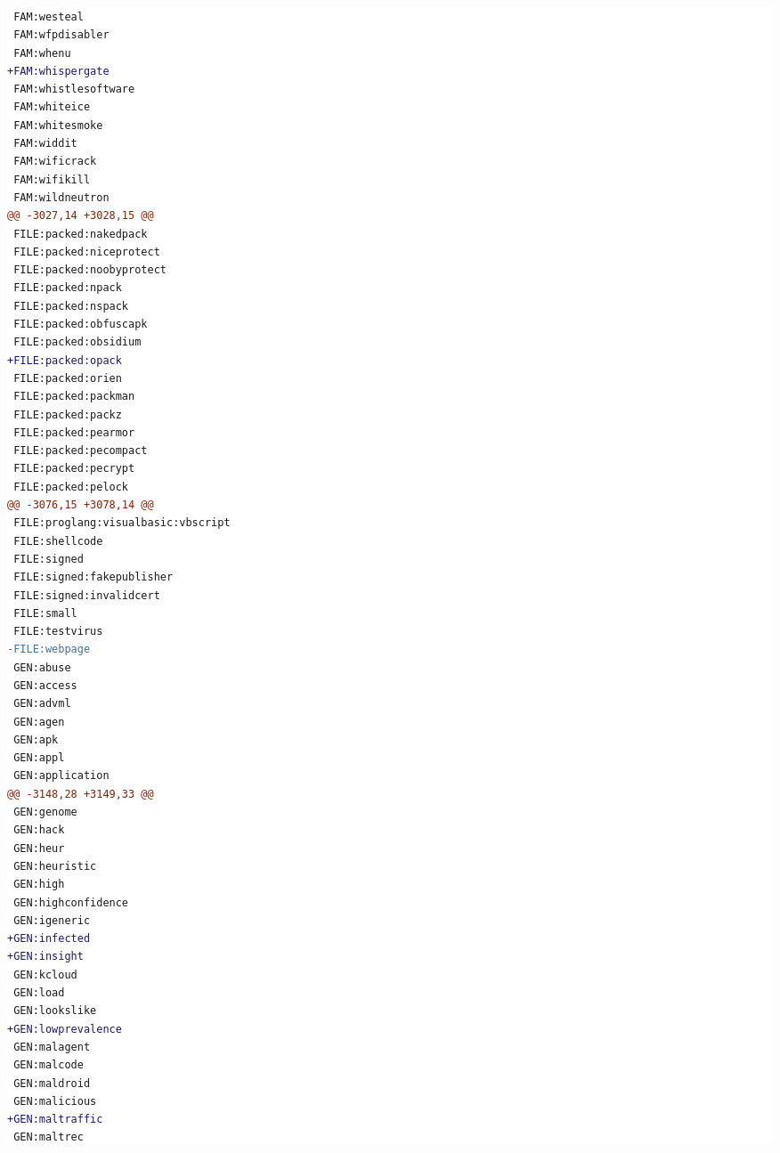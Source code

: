 ```diff
 FAM:westeal
 FAM:wfpdisabler
 FAM:whenu
+FAM:whispergate
 FAM:whistlesoftware
 FAM:whiteice
 FAM:whitesmoke
 FAM:widdit
 FAM:wificrack
 FAM:wifikill
 FAM:wildneutron
@@ -3027,14 +3028,15 @@
 FILE:packed:nakedpack
 FILE:packed:niceprotect
 FILE:packed:noobyprotect
 FILE:packed:npack
 FILE:packed:nspack
 FILE:packed:obfuscapk
 FILE:packed:obsidium
+FILE:packed:opack
 FILE:packed:orien
 FILE:packed:packman
 FILE:packed:packz
 FILE:packed:pearmor
 FILE:packed:pecompact
 FILE:packed:pecrypt
 FILE:packed:pelock
@@ -3076,15 +3078,14 @@
 FILE:proglang:visualbasic:vbscript
 FILE:shellcode
 FILE:signed
 FILE:signed:fakepublisher
 FILE:signed:invalidcert
 FILE:small
 FILE:testvirus
-FILE:webpage
 GEN:abuse
 GEN:access
 GEN:advml
 GEN:agen
 GEN:apk
 GEN:appl
 GEN:application
@@ -3148,28 +3149,33 @@
 GEN:genome
 GEN:hack
 GEN:heur
 GEN:heuristic
 GEN:high
 GEN:highconfidence
 GEN:igeneric
+GEN:infected
+GEN:insight
 GEN:kcloud
 GEN:load
 GEN:lookslike
+GEN:lowprevalence
 GEN:malagent
 GEN:malcode
 GEN:maldroid
 GEN:malicious
+GEN:maltraffic
 GEN:maltrec
```